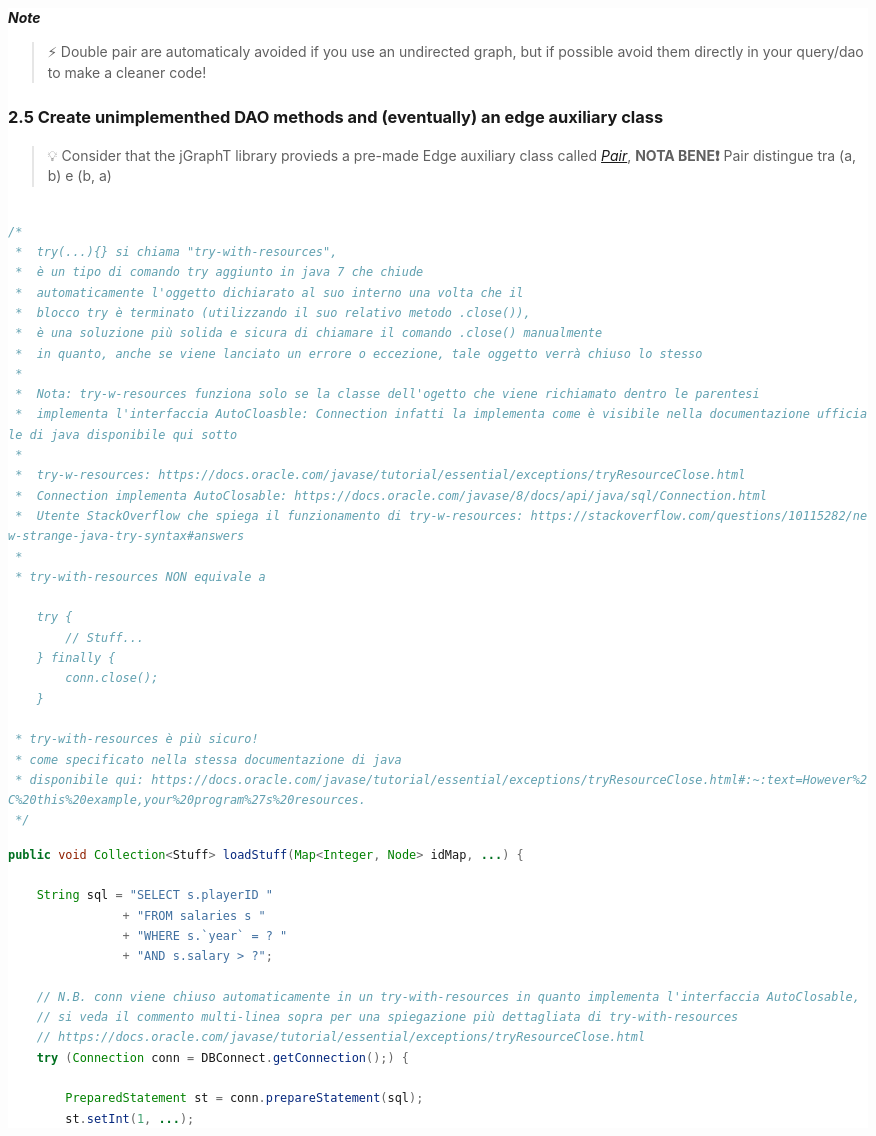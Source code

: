 ***Note***
> :zap: Double pair are automaticaly avoided if you use an undirected graph, but if possible avoid them directly in your query/dao to make a cleaner code!

### 2.5 Create unimplementhed DAO methods and (eventually) an edge auxiliary class

> :bulb: Consider that the jGraphT library provieds a pre-made Edge auxiliary class called [*Pair*](https://jgrapht.org/javadoc/org.jgrapht.core/org/jgrapht/alg/util/Pair.html), **NOTA BENE:exclamation:** Pair distingue tra (a, b) e (b, a)

```java

/*
 *  try(...){} si chiama "try-with-resources", 
 *  è un tipo di comando try aggiunto in java 7 che chiude 
 *  automaticamente l'oggetto dichiarato al suo interno una volta che il
 *  blocco try è terminato (utilizzando il suo relativo metodo .close()),
 *  è una soluzione più solida e sicura di chiamare il comando .close() manualmente
 *  in quanto, anche se viene lanciato un errore o eccezione, tale oggetto verrà chiuso lo stesso
 * 
 *  Nota: try-w-resources funziona solo se la classe dell'ogetto che viene richiamato dentro le parentesi 
 *  implementa l'interfaccia AutoCloasble: Connection infatti la implementa come è visibile nella documentazione ufficiale di java disponibile qui sotto
 * 
 *  try-w-resources: https://docs.oracle.com/javase/tutorial/essential/exceptions/tryResourceClose.html
 *  Connection implementa AutoClosable: https://docs.oracle.com/javase/8/docs/api/java/sql/Connection.html
 *  Utente StackOverflow che spiega il funzionamento di try-w-resources: https://stackoverflow.com/questions/10115282/new-strange-java-try-syntax#answers
 * 
 * try-with-resources NON equivale a 
   
    try {
        // Stuff...
    } finally {
        conn.close();
    }
 
 * try-with-resources è più sicuro!
 * come specificato nella stessa documentazione di java
 * disponibile qui: https://docs.oracle.com/javase/tutorial/essential/exceptions/tryResourceClose.html#:~:text=However%2C%20this%20example,your%20program%27s%20resources.
 */
```

```java
public void Collection<Stuff> loadStuff(Map<Integer, Node> idMap, ...) {

    String sql = "SELECT s.playerID "
                + "FROM salaries s "
                + "WHERE s.`year` = ? "
                + "AND s.salary > ?";
    
    // N.B. conn viene chiuso automaticamente in un try-with-resources in quanto implementa l'interfaccia AutoClosable,
    // si veda il commento multi-linea sopra per una spiegazione più dettagliata di try-with-resources
    // https://docs.oracle.com/javase/tutorial/essential/exceptions/tryResourceClose.html
    try (Connection conn = DBConnect.getConnection();) {

        PreparedStatement st = conn.prepareStatement(sql);
        st.setInt(1, ...);
```